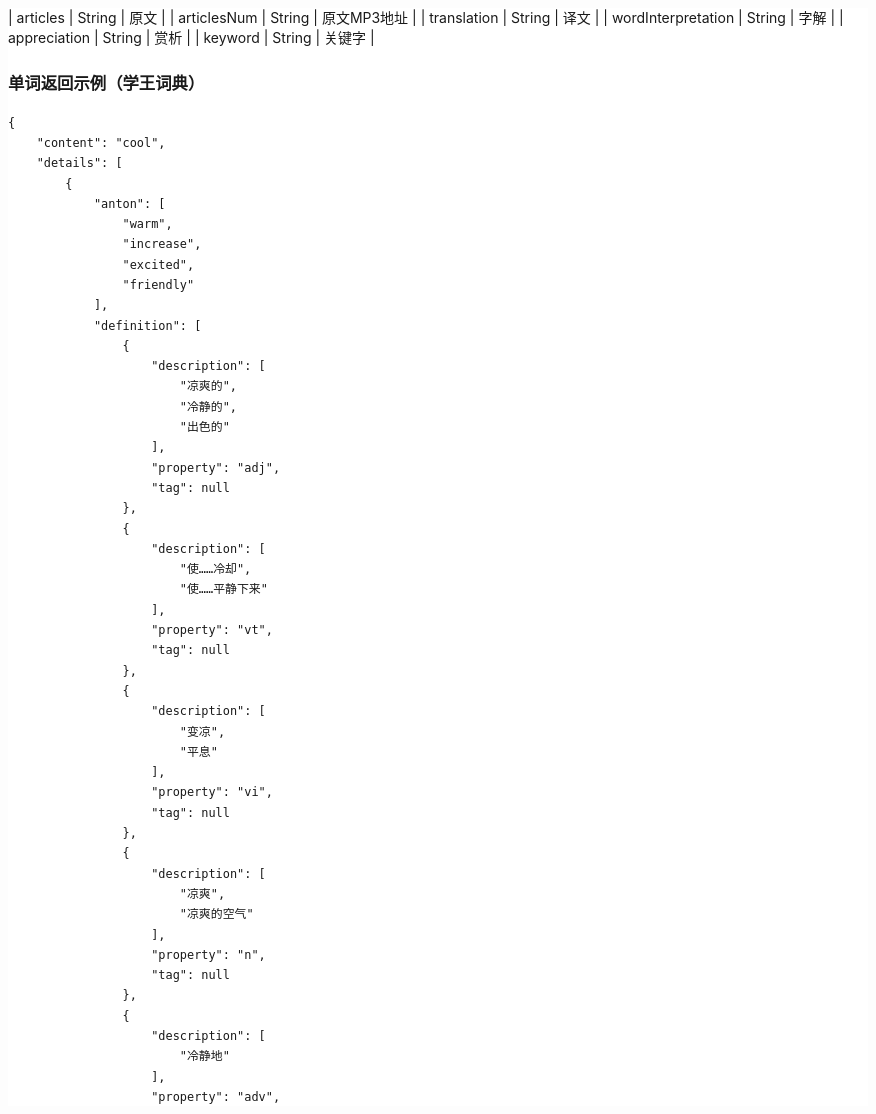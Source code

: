 | articles  | String    | 原文         |
| articlesNum  | String    | 原文MP3地址           |
| translation | String    | 译文         |
| wordInterpretation   | String    | 字解      |
| appreciation   | String    | 赏析     |
| keyword  | String    | 关键字    |


### 单词返回示例（学王词典）

```
{
    "content": "cool",
    "details": [
        {
            "anton": [
                "warm",
                "increase",
                "excited",
                "friendly"
            ],
            "definition": [
                {
                    "description": [
                        "凉爽的",
                        "冷静的",
                        "出色的"
                    ],
                    "property": "adj",
                    "tag": null
                },
                {
                    "description": [
                        "使……冷却",
                        "使……平静下来"
                    ],
                    "property": "vt",
                    "tag": null
                },
                {
                    "description": [
                        "变凉",
                        "平息"
                    ],
                    "property": "vi",
                    "tag": null
                },
                {
                    "description": [
                        "凉爽",
                        "凉爽的空气"
                    ],
                    "property": "n",
                    "tag": null
                },
                {
                    "description": [
                        "冷静地"
                    ],
                    "property": "adv",
```